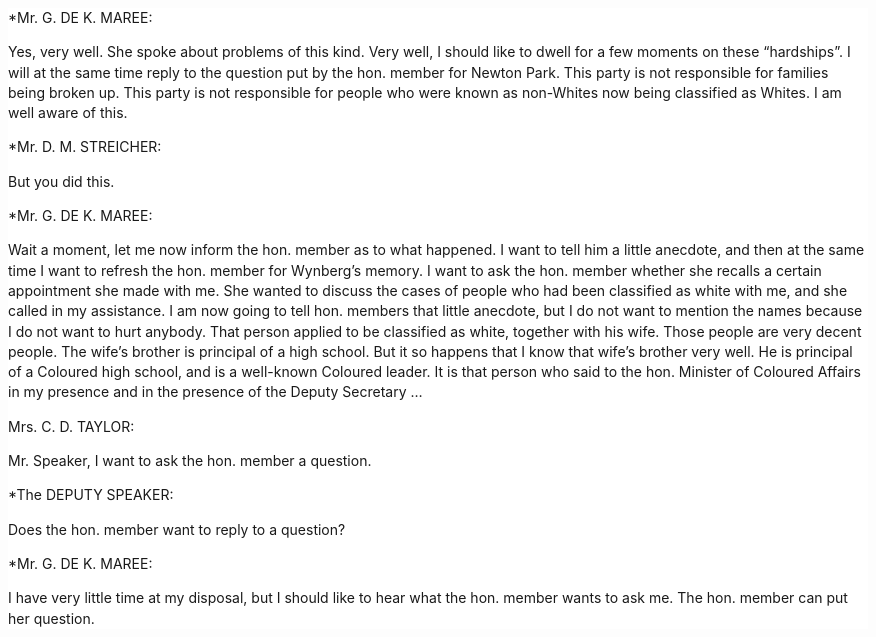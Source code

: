 </speech>

<speech by="#maree">

<from>*Mr. <person refersTo="hansard_za">G. DE K. MAREE</person>:</from>

<p>Yes, very well. She spoke about problems of this kind. Very well, I should like to dwell for a few moments on these &#x201C;hardships&#x201D;. I will at the same time reply to the question put by the hon. member for Newton Park. This party is not responsible for families being broken up. This party is not responsible for people who were known as non-Whites now being classified as Whites. I am well aware of this.</p>

</speech>

<speech by="#streicher">

<from>*Mr. <person refersTo="hansard_za">D. M. STREICHER</person>:</from>

<p>But you did this.</p>

</speech>

<speech by="#maree">

<from>*Mr. <person refersTo="hansard_za">G. DE K. MAREE</person>:</from>

<p>Wait a moment, let me now inform the hon. member as to what happened. I want to tell him a little anecdote, and then at the same time I want to refresh the hon. member for Wynberg&#x2019;s memory. I want to ask the hon. member whether she recalls a certain appointment she made with me. She wanted to discuss the cases of people who had been classified as white with me, and she called in my assistance. I am now going to tell hon. members that little anecdote, but I do not want to mention the names because I do not want to hurt anybody. That person applied to be classified as white, together with his wife. Those people are very decent people. The wife&#x2019;s brother is principal of a high school. But it so happens that I know that wife&#x2019;s brother very well. He is principal of a Coloured high school, and is a well-known Coloured leader. It is that person who said to the hon. Minister of Coloured Affairs in my presence and in the presence of the Deputy Secretary &#x2026;</p>

</speech>

<speech by="#taylor">

<from>Mrs. <person refersTo="hansard_za">C. D. TAYLOR</person>:</from>

<p>Mr. Speaker, I want to ask the hon. member a question.</p>

</speech>

<speech by="#deputy_speaker">

<from>*The <person refersTo="hansard_za">DEPUTY SPEAKER</person>:</from>

<p>Does the hon. member want to reply to a question?</p>

</speech>

<speech by="#maree">

<from>*Mr. <person refersTo="hansard_za">G. DE K. MAREE</person>:</from>

<p>I have very little time at my disposal, but I should like to hear what the hon. member wants to ask me. The hon. member can put her question.</p>
